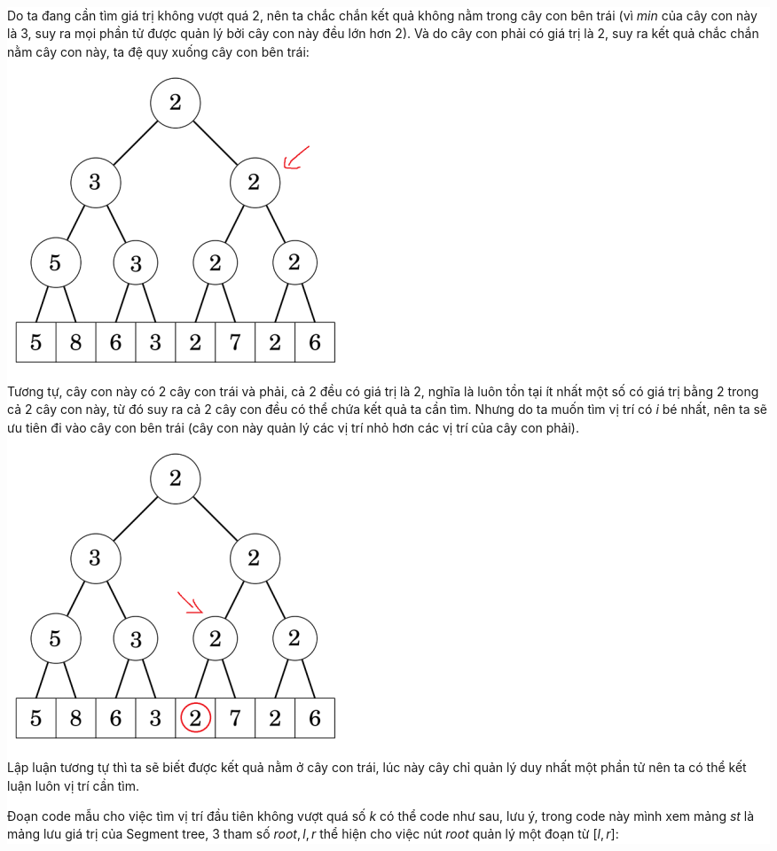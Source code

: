 
Do ta đang cần tìm giá trị không vượt quá $2$, nên ta chắc chắn kết quả không nằm trong cây con bên trái (vì *min* của cây con này là $3$, suy ra mọi phần tử được quản lý bởi cây con này đều lớn hơn $2$). Và do cây con phải có giá trị là $2$, suy ra kết quả chắc chắn nằm cây con này, ta đệ quy xuống cây con bên trái: 

![/uploads/segment-tree-extend_img3.png](/uploads/segment-tree-extend_img3.png)

Tương tự, cây con này có $2$ cây con trái và phải, cả $2$ đều có giá trị là $2$, nghĩa là luôn tồn tại ít nhất một số có giá trị bằng $2$ trong cả $2$ cây con này, từ đó suy ra cả $2$ cây con đều có thể chứa kết quả ta cần tìm. Nhưng do ta muốn tìm vị trí có $i$ bé nhất, nên ta sẽ ưu tiên đi vào cây con bên trái (cây con này quản lý các vị trí nhỏ hơn các vị trí của cây con phải). 

![/uploads/segment-tree-extend_img4.png](/uploads/segment-tree-extend_img4.png)

Lập luận tương tự thì ta sẽ biết được kết quả nằm ở cây con trái, lúc này cây chỉ quản lý duy nhất một phần tử nên ta có thể kết luận luôn vị trí cần tìm. 

Đoạn code mẫu cho việc tìm vị trí đầu tiên không vượt quá số $k$ có thể code như sau, lưu ý, trong code này mình xem mảng $st$ là mảng lưu giá trị của Segment tree, $3$ tham số $root, l, r$ thể hiện cho việc nút $root$ quản lý một đoạn từ $[l, r]$:
